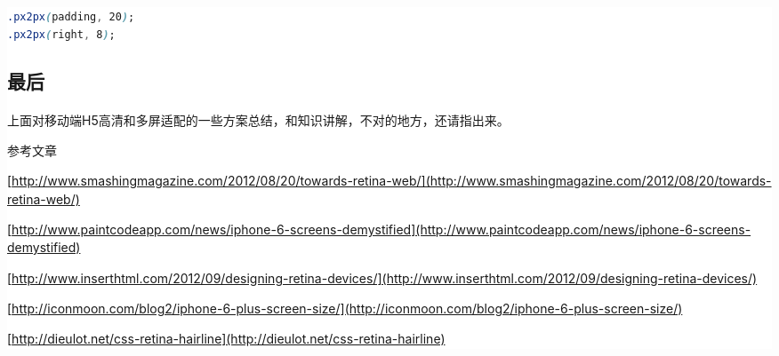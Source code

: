 ``` css
.px2px(padding, 20);
.px2px(right, 8);
```
## 最后

上面对移动端H5高清和多屏适配的一些方案总结，和知识讲解，不对的地方，还请指出来。

参考文章

[http://www.smashingmagazine.com/2012/08/20/towards-retina-web/](http://www.smashingmagazine.com/2012/08/20/towards-retina-web/)

[http://www.paintcodeapp.com/news/iphone-6-screens-demystified](http://www.paintcodeapp.com/news/iphone-6-screens-demystified)

[http://www.inserthtml.com/2012/09/designing-retina-devices/](http://www.inserthtml.com/2012/09/designing-retina-devices/)

[http://iconmoon.com/blog2/iphone-6-plus-screen-size/](http://iconmoon.com/blog2/iphone-6-plus-screen-size/)

[http://dieulot.net/css-retina-hairline](http://dieulot.net/css-retina-hairline)